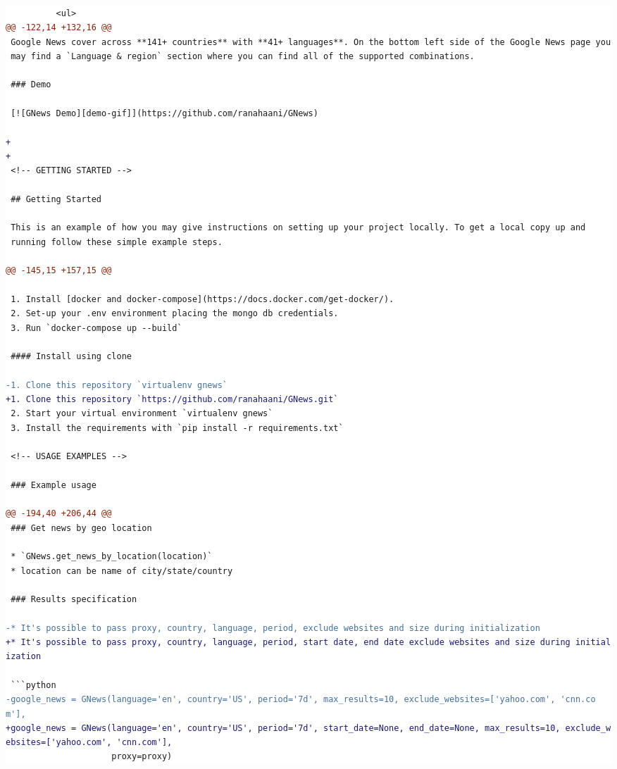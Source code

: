 ```diff
          <ul>
@@ -122,14 +132,16 @@
 Google News cover across **141+ countries** with **41+ languages**. On the bottom left side of the Google News page you
 may find a `Language & region` section where you can find all of the supported combinations.
 
 ### Demo
 
 [![GNews Demo][demo-gif]](https://github.com/ranahaani/GNews)
 
+
+
 <!-- GETTING STARTED -->
 
 ## Getting Started
 
 This is an example of how you may give instructions on setting up your project locally. To get a local copy up and
 running follow these simple example steps.
 
@@ -145,15 +157,15 @@
 
 1. Install [docker and docker-compose](https://docs.docker.com/get-docker/).
 2. Set-up your .env environment placing the mongo db credentials.
 3. Run `docker-compose up --build`
 
 #### Install using clone
 
-1. Clone this repository `virtualenv gnews`
+1. Clone this repository `https://github.com/ranahaani/GNews.git`
 2. Start your virtual environment `virtualenv gnews`
 3. Install the requirements with `pip install -r requirements.txt`
 
 <!-- USAGE EXAMPLES -->
 
 ### Example usage
 
@@ -194,40 +206,44 @@
 ### Get news by geo location
 
 * `GNews.get_news_by_location(location)`
 * location can be name of city/state/country
 
 ### Results specification
 
-* It's possible to pass proxy, country, language, period, exclude websites and size during initialization
+* It's possible to pass proxy, country, language, period, start date, end date exclude websites and size during initialization
 
 ```python
-google_news = GNews(language='en', country='US', period='7d', max_results=10, exclude_websites=['yahoo.com', 'cnn.com'],
+google_news = GNews(language='en', country='US', period='7d', start_date=None, end_date=None, max_results=10, exclude_websites=['yahoo.com', 'cnn.com'],
                     proxy=proxy)
 ```
 

 [contributors-shield]: https://img.shields.io/github/contributors/ranahaani/GNews.svg?style=for-the-badge
 [contributors-url]: https://github.com/ranahaani/GNews/graphs/contributors
 [forks-shield]: https://img.shields.io/github/forks/ranahaani/GNews.svg?style=for-the-badge
 [forks-url]: https://github.com/ranahaani/GNews/network/members
 [download-url]: https://pypistats.org/packages/gnews
 [linkedin-shield]: https://img.shields.io/badge/-LinkedIn-black.svg?style=for-the-badge&logo=linkedin&colorB=555
 [linkedin-url]: https://linkedin.com/in/ranahaani
 [demo-gif]: https://github.com/ranahaani/GNews/raw/master/imgs/gnews.gif
 [contributors-shield]: https://img.shields.io/github/contributors/ranahaani/GNews.svg?style=for-the-badge
 [contributors-url]: https://github.com/ranahaani/GNews/graphs/contributors
 [forks-shield]: https://img.shields.io/github/forks/ranahaani/GNews.svg?style=for-the-badge
 [forks-url]: https://github.com/ranahaani/GNews/network/members
 [contributors-shield]: https://img.shields.io/github/contributors/ranahaani/GNews.svg?style=for-the-badge
 [contributors-url]: https://github.com/ranahaani/GNews/graphs/contributors
 [forks-shield]: https://img.shields.io/github/forks/ranahaani/GNews.svg?style=for-the-badge
 [forks-url]: https://github.com/ranahaani/GNews/network/members
 [download-url]: https://pypistats.org/packages/gnews
 [linkedin-shield]: https://img.shields.io/badge/-LinkedIn-black.svg?style=for-the-badge&logo=linkedin&colorB=555
 [linkedin-url]: https://linkedin.com/in/ranahaani
 [demo-gif]: https://github.com/ranahaani/GNews/raw/master/imgs/gnews.gif